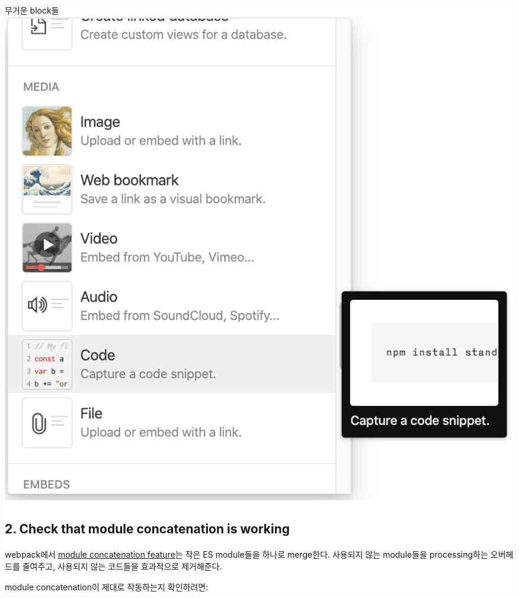 무거운 block들
![pageblock.png](pageblock.png)



## 2. Check that module concatenation is working

webpack에서 [module concatenation feature](https://webpack.js.org/plugins/module-concatenation-plugin/)는 작은 ES module들을 하나로 merge한다. 사용되지 않는 module들을 processing하는 오버헤드를 줄여주고, 사용되지 않는 코드들을 효과적으로 제거해준다.

module concatenation이 제대로 작동하는지 확인하려면:
